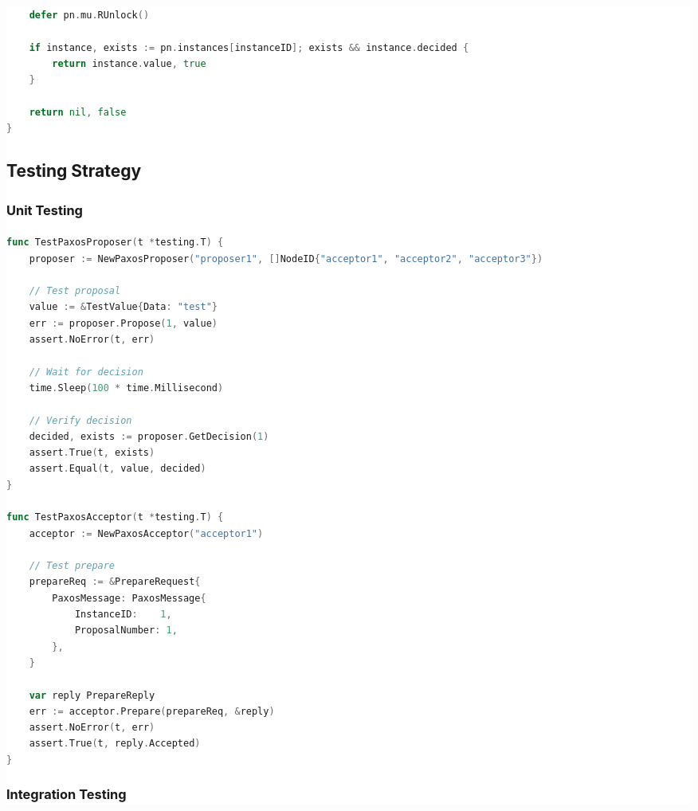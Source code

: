 ```go
    defer pn.mu.RUnlock()
    
    if instance, exists := pn.instances[instanceID]; exists && instance.decided {
        return instance.value, true
    }
    
    return nil, false
}
```

## Testing Strategy

### Unit Testing

```go
func TestPaxosProposer(t *testing.T) {
    proposer := NewPaxosProposer("proposer1", []NodeID{"acceptor1", "acceptor2", "acceptor3"})
    
    // Test proposal
    value := &TestValue{Data: "test"}
    err := proposer.Propose(1, value)
    assert.NoError(t, err)
    
    // Wait for decision
    time.Sleep(100 * time.Millisecond)
    
    // Verify decision
    decided, exists := proposer.GetDecision(1)
    assert.True(t, exists)
    assert.Equal(t, value, decided)
}

func TestPaxosAcceptor(t *testing.T) {
    acceptor := NewPaxosAcceptor("acceptor1")
    
    // Test prepare
    prepareReq := &PrepareRequest{
        PaxosMessage: PaxosMessage{
            InstanceID:    1,
            ProposalNumber: 1,
        },
    }
    
    var reply PrepareReply
    err := acceptor.Prepare(prepareReq, &reply)
    assert.NoError(t, err)
    assert.True(t, reply.Accepted)
}
```

### Integration Testing
